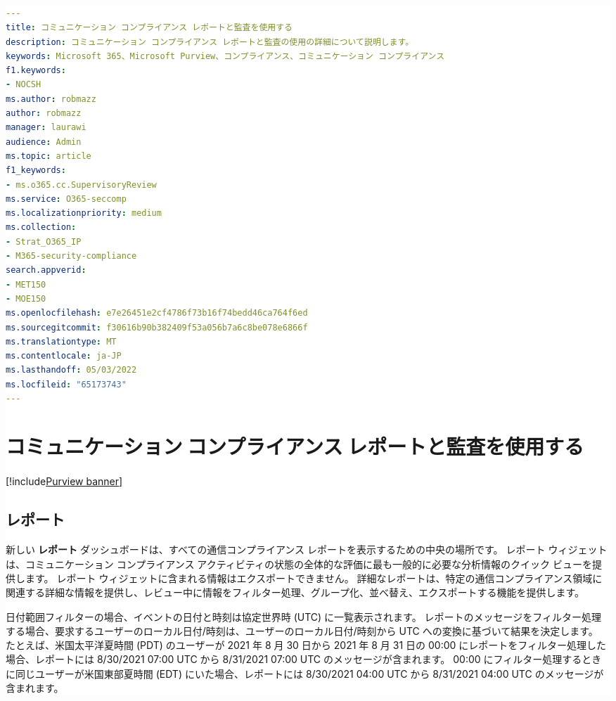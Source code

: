 ```yaml
---
title: コミュニケーション コンプライアンス レポートと監査を使用する
description: コミュニケーション コンプライアンス レポートと監査の使用の詳細について説明します。
keywords: Microsoft 365、Microsoft Purview、コンプライアンス、コミュニケーション コンプライアンス
f1.keywords:
- NOCSH
ms.author: robmazz
author: robmazz
manager: laurawi
audience: Admin
ms.topic: article
f1_keywords:
- ms.o365.cc.SupervisoryReview
ms.service: O365-seccomp
ms.localizationpriority: medium
ms.collection:
- Strat_O365_IP
- M365-security-compliance
search.appverid:
- MET150
- MOE150
ms.openlocfilehash: e7e26451e2cf4786f73b16f74bedd46ca764f6ed
ms.sourcegitcommit: f30616b90b382409f53a056b7a6c8be078e6866f
ms.translationtype: MT
ms.contentlocale: ja-JP
ms.lasthandoff: 05/03/2022
ms.locfileid: "65173743"
---
```

# <a name="use-communication-compliance-reports-and-audits"></a>コミュニケーション コンプライアンス レポートと監査を使用する

[!include[Purview banner](../includes/purview-rebrand-banner.md)]

## <a name="reports"></a>レポート

新しい **レポート** ダッシュボードは、すべての通信コンプライアンス レポートを表示するための中央の場所です。 レポート ウィジェットは、コミュニケーション コンプライアンス アクティビティの状態の全体的な評価に最も一般的に必要な分析情報のクイック ビューを提供します。 レポート ウィジェットに含まれる情報はエクスポートできません。 詳細なレポートは、特定の通信コンプライアンス領域に関連する詳細な情報を提供し、レビュー中に情報をフィルター処理、グループ化、並べ替え、エクスポートする機能を提供します。 

日付範囲フィルターの場合、イベントの日付と時刻は協定世界時 (UTC) に一覧表示されます。 レポートのメッセージをフィルター処理する場合、要求するユーザーのローカル日付/時刻は、ユーザーのローカル日付/時刻から UTC への変換に基づいて結果を決定します。 たとえば、米国太平洋夏時間 (PDT) のユーザーが 2021 年 8 月 30 日から 2021 年 8 月 31 日の 00:00 にレポートをフィルター処理した場合、レポートには 8/30/2021 07:00 UTC から 8/31/2021 07:00 UTC のメッセージが含まれます。 00:00 にフィルター処理するときに同じユーザーが米国東部夏時間 (EDT) にいた場合、レポートには 8/30/2021 04:00 UTC から 8/31/2021 04:00 UTC のメッセージが含まれます。
